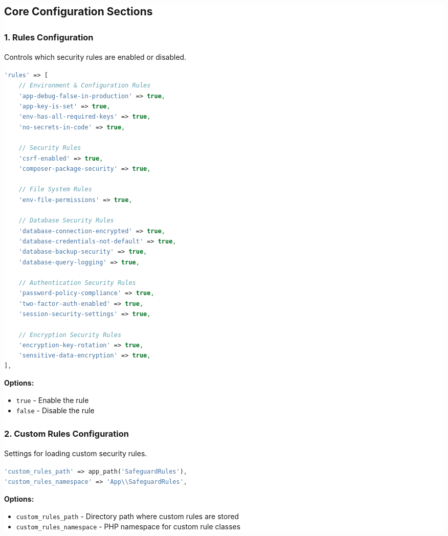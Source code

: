 ## Core Configuration Sections

### 1. Rules Configuration

Controls which security rules are enabled or disabled.

```php
'rules' => [
    // Environment & Configuration Rules
    'app-debug-false-in-production' => true,
    'app-key-is-set' => true,
    'env-has-all-required-keys' => true,
    'no-secrets-in-code' => true,

    // Security Rules
    'csrf-enabled' => true,
    'composer-package-security' => true,

    // File System Rules
    'env-file-permissions' => true,

    // Database Security Rules
    'database-connection-encrypted' => true,
    'database-credentials-not-default' => true,
    'database-backup-security' => true,
    'database-query-logging' => true,

    // Authentication Security Rules
    'password-policy-compliance' => true,
    'two-factor-auth-enabled' => true,
    'session-security-settings' => true,

    // Encryption Security Rules
    'encryption-key-rotation' => true,
    'sensitive-data-encryption' => true,
],
```

**Options:**
- `true` - Enable the rule
- `false` - Disable the rule

### 2. Custom Rules Configuration

Settings for loading custom security rules.

```php
'custom_rules_path' => app_path('SafeguardRules'),
'custom_rules_namespace' => 'App\\SafeguardRules',
```

**Options:**
- `custom_rules_path` - Directory path where custom rules are stored
- `custom_rules_namespace` - PHP namespace for custom rule classes
